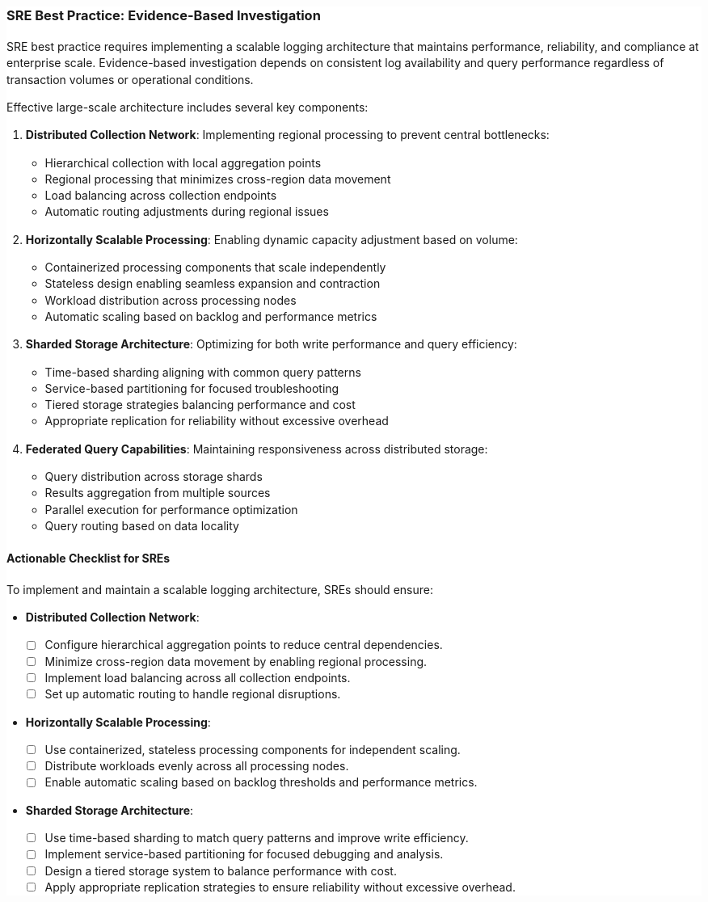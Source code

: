 ### SRE Best Practice: Evidence-Based Investigation

SRE best practice requires implementing a scalable logging architecture that maintains performance, reliability, and compliance at enterprise scale. Evidence-based investigation depends on consistent log availability and query performance regardless of transaction volumes or operational conditions.

Effective large-scale architecture includes several key components:

1. **Distributed Collection Network**: Implementing regional processing to prevent central bottlenecks:

   - Hierarchical collection with local aggregation points
   - Regional processing that minimizes cross-region data movement
   - Load balancing across collection endpoints
   - Automatic routing adjustments during regional issues

2. **Horizontally Scalable Processing**: Enabling dynamic capacity adjustment based on volume:

   - Containerized processing components that scale independently
   - Stateless design enabling seamless expansion and contraction
   - Workload distribution across processing nodes
   - Automatic scaling based on backlog and performance metrics

3. **Sharded Storage Architecture**: Optimizing for both write performance and query efficiency:

   - Time-based sharding aligning with common query patterns
   - Service-based partitioning for focused troubleshooting
   - Tiered storage strategies balancing performance and cost
   - Appropriate replication for reliability without excessive overhead

4. **Federated Query Capabilities**: Maintaining responsiveness across distributed storage:

   - Query distribution across storage shards
   - Results aggregation from multiple sources
   - Parallel execution for performance optimization
   - Query routing based on data locality

#### Actionable Checklist for SREs

To implement and maintain a scalable logging architecture, SREs should ensure:

- **Distributed Collection Network**:

  - [ ] Configure hierarchical aggregation points to reduce central dependencies.
  - [ ] Minimize cross-region data movement by enabling regional processing.
  - [ ] Implement load balancing across all collection endpoints.
  - [ ] Set up automatic routing to handle regional disruptions.

- **Horizontally Scalable Processing**:

  - [ ] Use containerized, stateless processing components for independent scaling.
  - [ ] Distribute workloads evenly across all processing nodes.
  - [ ] Enable automatic scaling based on backlog thresholds and performance metrics.

- **Sharded Storage Architecture**:

  - [ ] Use time-based sharding to match query patterns and improve write efficiency.
  - [ ] Implement service-based partitioning for focused debugging and analysis.
  - [ ] Design a tiered storage system to balance performance with cost.
  - [ ] Apply appropriate replication strategies to ensure reliability without excessive overhead.
